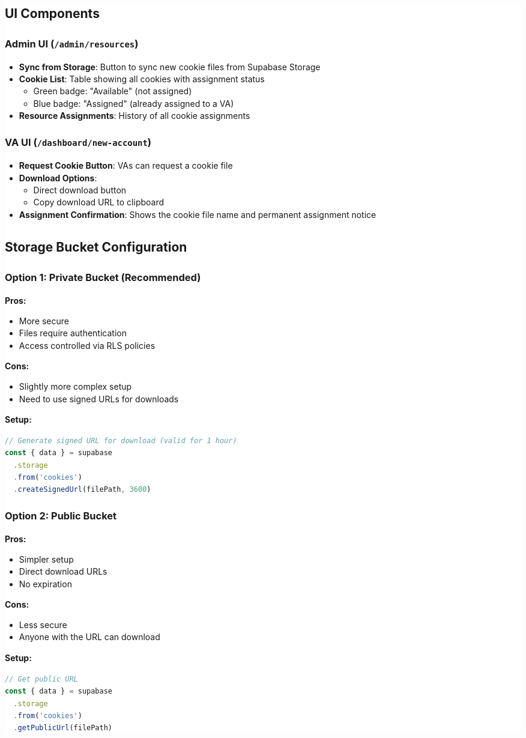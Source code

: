 ## UI Components

### Admin UI (`/admin/resources`)

- **Sync from Storage**: Button to sync new cookie files from Supabase Storage
- **Cookie List**: Table showing all cookies with assignment status
  - Green badge: "Available" (not assigned)
  - Blue badge: "Assigned" (already assigned to a VA)
- **Resource Assignments**: History of all cookie assignments

### VA UI (`/dashboard/new-account`)

- **Request Cookie Button**: VAs can request a cookie file
- **Download Options**: 
  - Direct download button
  - Copy download URL to clipboard
- **Assignment Confirmation**: Shows the cookie file name and permanent assignment notice

## Storage Bucket Configuration

### Option 1: Private Bucket (Recommended)

**Pros:**
- More secure
- Files require authentication
- Access controlled via RLS policies

**Cons:**
- Slightly more complex setup
- Need to use signed URLs for downloads

**Setup:**
```typescript
// Generate signed URL for download (valid for 1 hour)
const { data } = supabase
  .storage
  .from('cookies')
  .createSignedUrl(filePath, 3600)
```

### Option 2: Public Bucket

**Pros:**
- Simpler setup
- Direct download URLs
- No expiration

**Cons:**
- Less secure
- Anyone with the URL can download

**Setup:**
```typescript
// Get public URL
const { data } = supabase
  .storage
  .from('cookies')
  .getPublicUrl(filePath)
```

